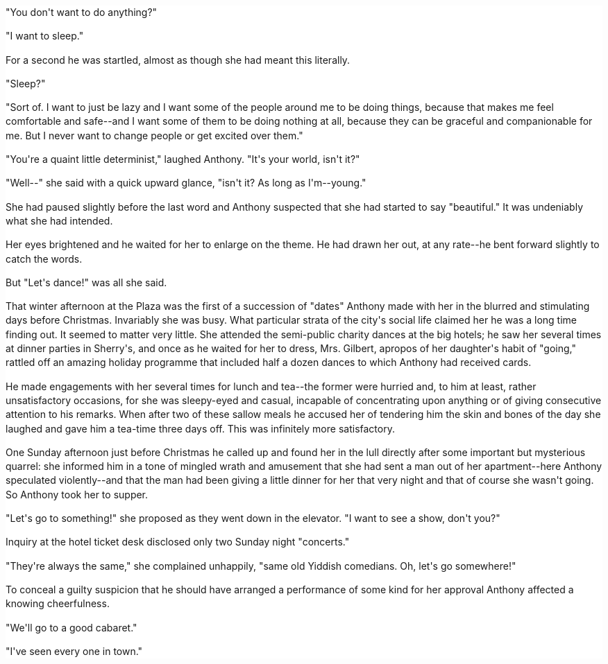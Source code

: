 "You don't want to do anything?"

"I want to sleep."

For a second he was startled, almost as though she had meant this literally.

"Sleep?"

"Sort of. I want to just be lazy and I want some of the people around me to be doing things, because that makes me feel comfortable and safe--and I want some of them to be doing nothing at all, because they can be graceful and companionable for me. But I never want to change people or get excited over them."

"You're a quaint little determinist," laughed Anthony. "It's your world, isn't it?"

"Well--" she said with a quick upward glance, "isn't it? As long as I'm--young."

She had paused slightly before the last word and Anthony suspected that she had started to say "beautiful." It was undeniably what she had intended.

Her eyes brightened and he waited for her to enlarge on the theme. He had drawn her out, at any rate--he bent forward slightly to catch the words.

But "Let's dance!" was all she said.

That winter afternoon at the Plaza was the first of a succession of "dates" Anthony made with her in the blurred and stimulating days before Christmas. Invariably she was busy. What particular strata of the city's social life claimed her he was a long time finding out. It seemed to matter very little. She attended the semi-public charity dances at the big hotels; he saw her several times at dinner parties in Sherry's, and once as he waited for her to dress, Mrs. Gilbert, apropos of her daughter's habit of "going," rattled off an amazing holiday programme that included half a dozen dances to which Anthony had received cards.

He made engagements with her several times for lunch and tea--the former were hurried and, to him at least, rather unsatisfactory occasions, for she was sleepy-eyed and casual, incapable of concentrating upon anything or of giving consecutive attention to his remarks. When after two of these sallow meals he accused her of tendering him the skin and bones of the day she laughed and gave him a tea-time three days off. This was infinitely more satisfactory.

One Sunday afternoon just before Christmas he called up and found her in the lull directly after some important but mysterious quarrel: she informed him in a tone of mingled wrath and amusement that she had sent a man out of her apartment--here Anthony speculated violently--and that the man had been giving a little dinner for her that very night and that of course she wasn't going. So Anthony took her to supper.

"Let's go to something!" she proposed as they went down in the elevator. "I want to see a show, don't you?"

Inquiry at the hotel ticket desk disclosed only two Sunday night "concerts."

"They're always the same," she complained unhappily, "same old Yiddish comedians. Oh, let's go somewhere!"

To conceal a guilty suspicion that he should have arranged a performance of some kind for her approval Anthony affected a knowing cheerfulness.

"We'll go to a good cabaret."

"I've seen every one in town."
